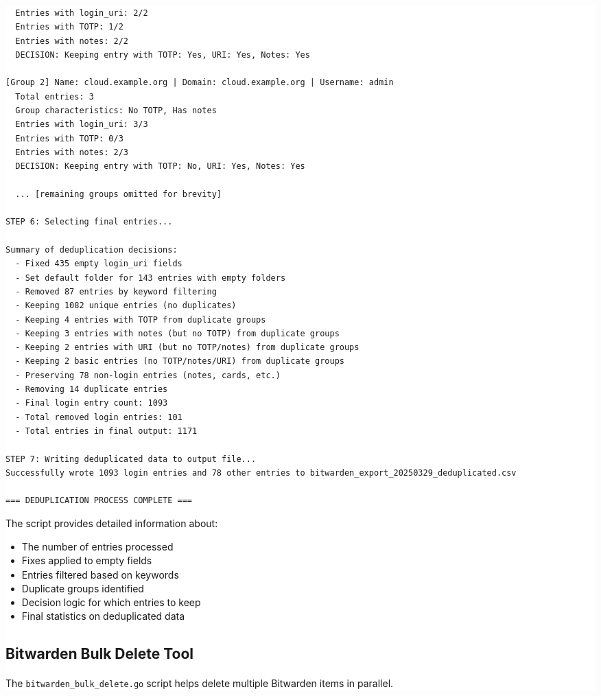 ```
  Entries with login_uri: 2/2
  Entries with TOTP: 1/2
  Entries with notes: 2/2
  DECISION: Keeping entry with TOTP: Yes, URI: Yes, Notes: Yes

[Group 2] Name: cloud.example.org | Domain: cloud.example.org | Username: admin
  Total entries: 3
  Group characteristics: No TOTP, Has notes
  Entries with login_uri: 3/3
  Entries with TOTP: 0/3
  Entries with notes: 2/3
  DECISION: Keeping entry with TOTP: No, URI: Yes, Notes: Yes
  
  ... [remaining groups omitted for brevity]

STEP 6: Selecting final entries...

Summary of deduplication decisions:
  - Fixed 435 empty login_uri fields
  - Set default folder for 143 entries with empty folders
  - Removed 87 entries by keyword filtering
  - Keeping 1082 unique entries (no duplicates)
  - Keeping 4 entries with TOTP from duplicate groups
  - Keeping 3 entries with notes (but no TOTP) from duplicate groups
  - Keeping 2 entries with URI (but no TOTP/notes) from duplicate groups
  - Keeping 2 basic entries (no TOTP/notes/URI) from duplicate groups
  - Preserving 78 non-login entries (notes, cards, etc.)
  - Removing 14 duplicate entries
  - Final login entry count: 1093
  - Total removed login entries: 101
  - Total entries in final output: 1171

STEP 7: Writing deduplicated data to output file...
Successfully wrote 1093 login entries and 78 other entries to bitwarden_export_20250329_deduplicated.csv

=== DEDUPLICATION PROCESS COMPLETE ===
```

The script provides detailed information about:
- The number of entries processed
- Fixes applied to empty fields
- Entries filtered based on keywords
- Duplicate groups identified
- Decision logic for which entries to keep
- Final statistics on deduplicated data

## Bitwarden Bulk Delete Tool

The `bitwarden_bulk_delete.go` script helps delete multiple Bitwarden items in parallel.
